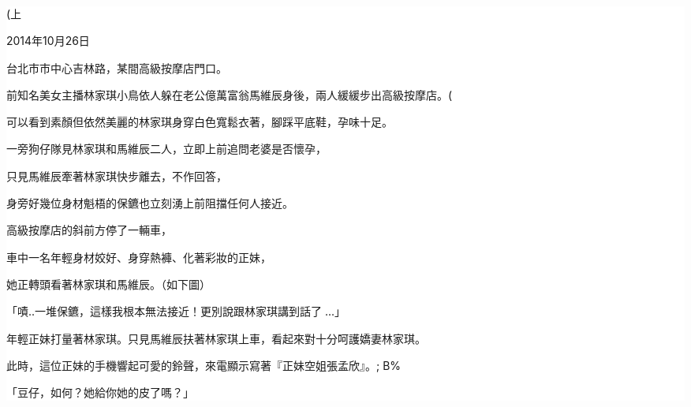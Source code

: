 (上







2014年10月26日





台北市市中心吉林路，某間高級按摩店門口。



前知名美女主播林家琪小鳥依人躲在老公億萬富翁馬維辰身後，兩人緩緩步出高級按摩店。(



可以看到素顏但依然美麗的林家琪身穿白色寬鬆衣著，腳踩平底鞋，孕味十足。



一旁狗仔隊見林家琪和馬維辰二人，立即上前追問老婆是否懷孕，



只見馬維辰牽著林家琪快步離去，不作回答，



身旁好幾位身材魁梧的保鑣也立刻湧上前阻擋任何人接近。











高級按摩店的斜前方停了一輛車，



車中一名年輕身材姣好、身穿熱褲、化著彩妝的正妹，



她正轉頭看著林家琪和馬維辰。（如下圖）





 







「嘖..一堆保鑣，這樣我根本無法接近！更別說跟林家琪講到話了 ...」



年輕正妹打量著林家琪。只見馬維辰扶著林家琪上車，看起來對十分呵護嬌妻林家琪。



此時，這位正妹的手機響起可愛的鈴聲，來電顯示寫著『正妹空姐張孟欣』。; B%



「豆仔，如何？她給你她的皮了嗎？」

